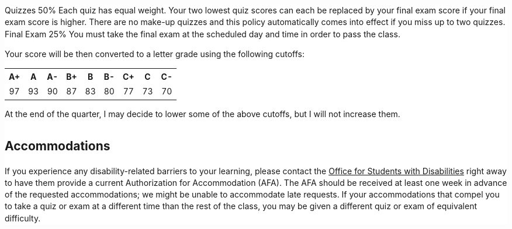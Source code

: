 <tr>
<td>Quizzes</td>
<td style="text-align: center;">50%</td>
<td>
Each quiz has equal weight. Your two lowest quiz scores can each be replaced by your final exam score if your final exam score is higher. There are no make-up quizzes and this policy automatically comes into effect if you miss up to two quizzes. 
</td>
</tr>

<tr>
<td>Final Exam</td>
<td style="text-align: center;">25%</td>
<td>
You must take the final exam at the scheduled day and time in order to pass the class. 
</td>
</tr>
</table>

Your score will be then converted to a letter grade using the following cutoffs: 

<table width="100%" style="text-align: center;">
<tr>
<th>A+</th>
<th>A </th>
<th>A-</th>
<th>B+</th>
<th>B </th>
<th>B-</th>
<th>C+</th>
<th>C </th>
<th>C-</th>
</tr>

<tr>
<td>97</td>
<td>93</td>
<td>90</td>
<td>87</td>
<td>83</td>
<td>80</td>
<td>77</td>
<td>73</td>
<td>70</td>
</tr>
</table>

At the end of the quarter, I may decide to lower some of the above cutoffs, but I will not increase them.

## Accommodations 

If you experience any disability-related barriers to your learning, please contact the [Office for Students with Disabilities](https://osd.ucsd.edu/) right away to have them provide a current Authorization for Accommodation (AFA). The AFA should be received at least one week in advance of the requested accommodations; we might be unable to accommodate late requests. If your accommodations that compel you to take a quiz or exam at a different time than the rest of the class, you may be given a different quiz or exam of equivalent difficulty. 
